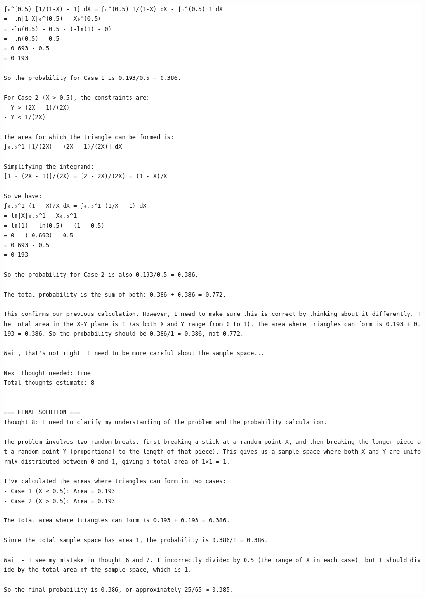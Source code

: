 ```
∫₀^(0.5) [1/(1-X) - 1] dX = ∫₀^(0.5) 1/(1-X) dX - ∫₀^(0.5) 1 dX
= -ln|1-X|₀^(0.5) - X₀^(0.5)
= -ln(0.5) - 0.5 - (-ln(1) - 0)
= -ln(0.5) - 0.5
= 0.693 - 0.5
= 0.193

So the probability for Case 1 is 0.193/0.5 = 0.386.

For Case 2 (X > 0.5), the constraints are:
- Y > (2X - 1)/(2X)
- Y < 1/(2X)

The area for which the triangle can be formed is:
∫₀.₅^1 [1/(2X) - (2X - 1)/(2X)] dX

Simplifying the integrand:
[1 - (2X - 1)]/(2X) = (2 - 2X)/(2X) = (1 - X)/X

So we have:
∫₀.₅^1 (1 - X)/X dX = ∫₀.₅^1 (1/X - 1) dX
= ln|X|₀.₅^1 - X₀.₅^1
= ln(1) - ln(0.5) - (1 - 0.5)
= 0 - (-0.693) - 0.5
= 0.693 - 0.5
= 0.193

So the probability for Case 2 is also 0.193/0.5 = 0.386.

The total probability is the sum of both: 0.386 + 0.386 = 0.772.

This confirms our previous calculation. However, I need to make sure this is correct by thinking about it differently. The total area in the X-Y plane is 1 (as both X and Y range from 0 to 1). The area where triangles can form is 0.193 + 0.193 = 0.386. So the probability should be 0.386/1 = 0.386, not 0.772.

Wait, that's not right. I need to be more careful about the sample space...

Next thought needed: True
Total thoughts estimate: 8
--------------------------------------------------

=== FINAL SOLUTION ===
Thought 8: I need to clarify my understanding of the problem and the probability calculation.

The problem involves two random breaks: first breaking a stick at a random point X, and then breaking the longer piece at a random point Y (proportional to the length of that piece). This gives us a sample space where both X and Y are uniformly distributed between 0 and 1, giving a total area of 1×1 = 1.

I've calculated the areas where triangles can form in two cases:
- Case 1 (X ≤ 0.5): Area = 0.193
- Case 2 (X > 0.5): Area = 0.193

The total area where triangles can form is 0.193 + 0.193 = 0.386.

Since the total sample space has area 1, the probability is 0.386/1 = 0.386.

Wait - I see my mistake in Thought 6 and 7. I incorrectly divided by 0.5 (the range of X in each case), but I should divide by the total area of the sample space, which is 1.

So the final probability is 0.386, or approximately 25/65 ≈ 0.385.

```
